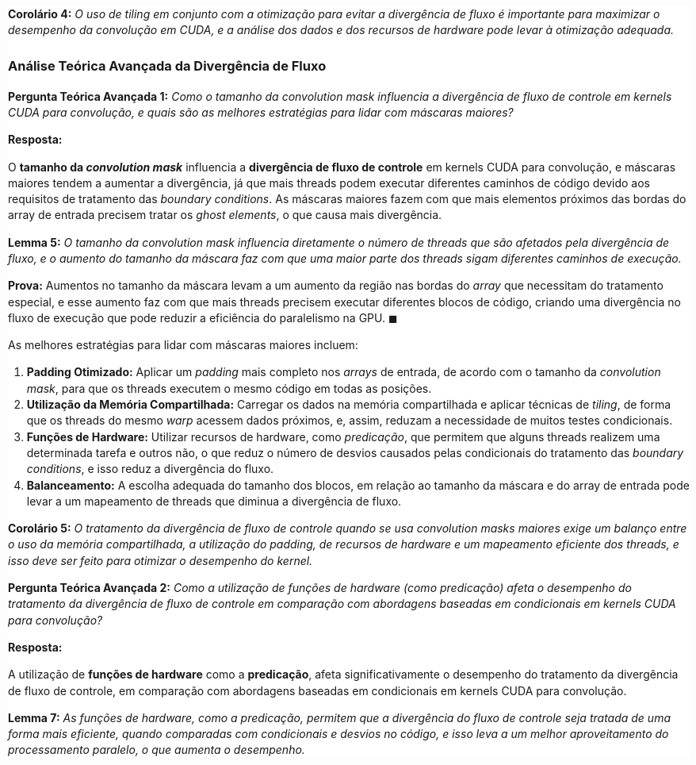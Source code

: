 **Corolário 4:** *O uso de tiling em conjunto com a otimização para evitar a divergência de fluxo é importante para maximizar o desempenho da convolução em CUDA, e a análise dos dados e dos recursos de hardware pode levar à otimização adequada.*

### Análise Teórica Avançada da Divergência de Fluxo

**Pergunta Teórica Avançada 1:** *Como o tamanho da *convolution mask* influencia a divergência de fluxo de controle em kernels CUDA para convolução, e quais são as melhores estratégias para lidar com máscaras maiores?*

**Resposta:**

O **tamanho da *convolution mask*** influencia a **divergência de fluxo de controle** em kernels CUDA para convolução, e máscaras maiores tendem a aumentar a divergência, já que mais threads podem executar diferentes caminhos de código devido aos requisitos de tratamento das *boundary conditions*. As máscaras maiores fazem com que mais elementos próximos das bordas do array de entrada precisem tratar os *ghost elements*, o que causa mais divergência.

**Lemma 5:** *O tamanho da convolution mask influencia diretamente o número de threads que são afetados pela divergência de fluxo, e o aumento do tamanho da máscara faz com que uma maior parte dos threads sigam diferentes caminhos de execução.*

**Prova:** Aumentos no tamanho da máscara levam a um aumento da região nas bordas do *array* que necessitam do tratamento especial, e esse aumento faz com que mais threads precisem executar diferentes blocos de código, criando uma divergência no fluxo de execução que pode reduzir a eficiência do paralelismo na GPU. $\blacksquare$

As melhores estratégias para lidar com máscaras maiores incluem:

1.  **Padding Otimizado:** Aplicar um *padding* mais completo nos *arrays* de entrada, de acordo com o tamanho da *convolution mask*, para que os threads executem o mesmo código em todas as posições.
2.  **Utilização da Memória Compartilhada:** Carregar os dados na memória compartilhada e aplicar técnicas de *tiling*, de forma que os threads do mesmo *warp* acessem dados próximos, e, assim, reduzam a necessidade de muitos testes condicionais.
3.  **Funções de Hardware:** Utilizar recursos de hardware, como *predicação*, que permitem que alguns threads realizem uma determinada tarefa e outros não, o que reduz o número de desvios causados pelas condicionais do tratamento das *boundary conditions*, e isso reduz a divergência do fluxo.
4. **Balanceamento:** A escolha adequada do tamanho dos blocos, em relação ao tamanho da máscara e do array de entrada pode levar a um mapeamento de threads que diminua a divergência de fluxo.

**Corolário 5:** *O tratamento da divergência de fluxo de controle quando se usa *convolution masks* maiores exige um balanço entre o uso da memória compartilhada, a utilização do padding, de recursos de hardware e um mapeamento eficiente dos threads, e isso deve ser feito para otimizar o desempenho do kernel.*

**Pergunta Teórica Avançada 2:** *Como a utilização de funções de hardware (como predicação) afeta o desempenho do tratamento da divergência de fluxo de controle em comparação com abordagens baseadas em condicionais em kernels CUDA para convolução?*

**Resposta:**

A utilização de **funções de hardware** como a **predicação**, afeta significativamente o desempenho do tratamento da divergência de fluxo de controle, em comparação com abordagens baseadas em condicionais em kernels CUDA para convolução.

**Lemma 7:** *As funções de hardware, como a predicação, permitem que a divergência do fluxo de controle seja tratada de uma forma mais eficiente, quando comparadas com condicionais e desvios no código, e isso leva a um melhor aproveitamento do processamento paralelo, o que aumenta o desempenho.*

